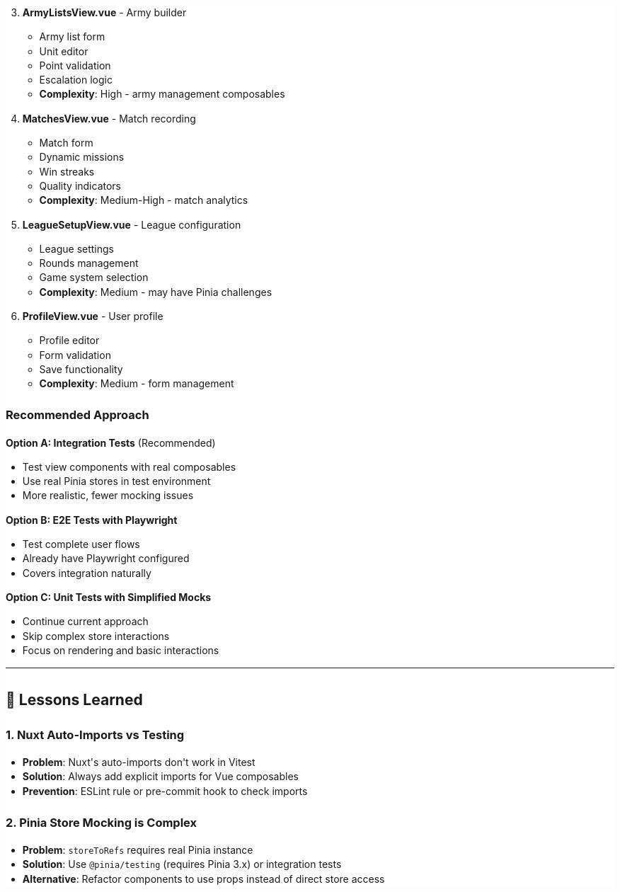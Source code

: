 3. **ArmyListsView.vue** - Army builder
   - Army list form
   - Unit editor
   - Point validation
   - Escalation logic
   - **Complexity**: High - army management composables

4. **MatchesView.vue** - Match recording
   - Match form
   - Dynamic missions
   - Win streaks
   - Quality indicators
   - **Complexity**: Medium-High - match analytics

5. **LeagueSetupView.vue** - League configuration
   - League settings
   - Rounds management
   - Game system selection
   - **Complexity**: Medium - may have Pinia challenges

6. **ProfileView.vue** - User profile
   - Profile editor
   - Form validation
   - Save functionality
   - **Complexity**: Medium - form management

### Recommended Approach

**Option A: Integration Tests** (Recommended)
- Test view components with real composables
- Use real Pinia stores in test environment
- More realistic, fewer mocking issues

**Option B: E2E Tests with Playwright**
- Test complete user flows
- Already have Playwright configured
- Covers integration naturally

**Option C: Unit Tests with Simplified Mocks**
- Continue current approach
- Skip complex store interactions
- Focus on rendering and basic interactions

---

## 📝 Lessons Learned

### 1. Nuxt Auto-Imports vs Testing
- **Problem**: Nuxt's auto-imports don't work in Vitest
- **Solution**: Always add explicit imports for Vue composables
- **Prevention**: ESLint rule or pre-commit hook to check imports

### 2. Pinia Store Mocking is Complex
- **Problem**: `storeToRefs` requires real Pinia instance
- **Solution**: Use `@pinia/testing` (requires Pinia 3.x) or integration tests
- **Alternative**: Refactor components to use props instead of direct store access
